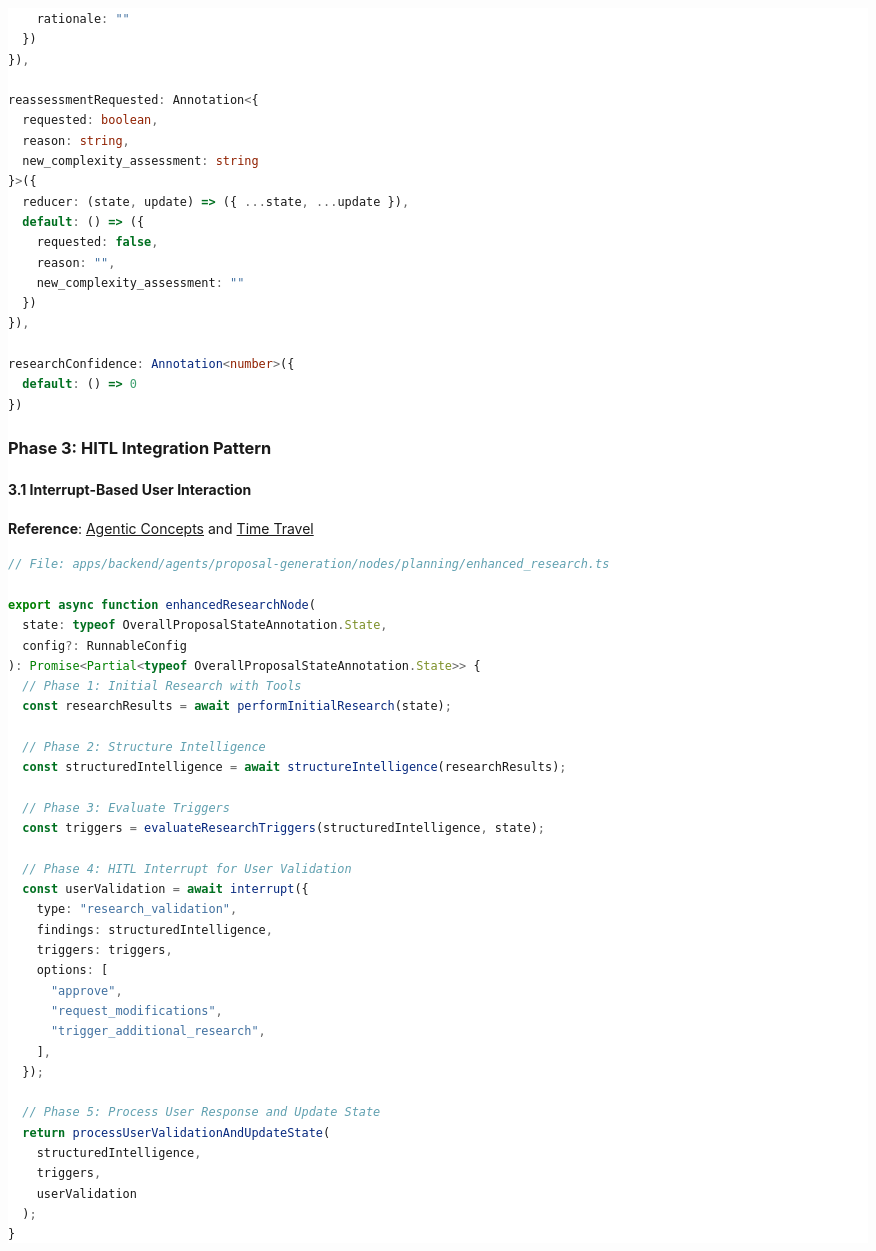 ```typescript
    rationale: ""
  })
}),

reassessmentRequested: Annotation<{
  requested: boolean,
  reason: string,
  new_complexity_assessment: string
}>({
  reducer: (state, update) => ({ ...state, ...update }),
  default: () => ({
    requested: false,
    reason: "",
    new_complexity_assessment: ""
  })
}),

researchConfidence: Annotation<number>({
  default: () => 0
})
```

### Phase 3: HITL Integration Pattern

#### 3.1 Interrupt-Based User Interaction

**Reference**: [Agentic Concepts](https://langchain-ai.github.io/langgraphjs/concepts/agentic_concepts/) and [Time Travel](https://langchain-ai.github.io/langgraphjs/concepts/time-travel/)

```typescript
// File: apps/backend/agents/proposal-generation/nodes/planning/enhanced_research.ts

export async function enhancedResearchNode(
  state: typeof OverallProposalStateAnnotation.State,
  config?: RunnableConfig
): Promise<Partial<typeof OverallProposalStateAnnotation.State>> {
  // Phase 1: Initial Research with Tools
  const researchResults = await performInitialResearch(state);

  // Phase 2: Structure Intelligence
  const structuredIntelligence = await structureIntelligence(researchResults);

  // Phase 3: Evaluate Triggers
  const triggers = evaluateResearchTriggers(structuredIntelligence, state);

  // Phase 4: HITL Interrupt for User Validation
  const userValidation = await interrupt({
    type: "research_validation",
    findings: structuredIntelligence,
    triggers: triggers,
    options: [
      "approve",
      "request_modifications",
      "trigger_additional_research",
    ],
  });

  // Phase 5: Process User Response and Update State
  return processUserValidationAndUpdateState(
    structuredIntelligence,
    triggers,
    userValidation
  );
}
```